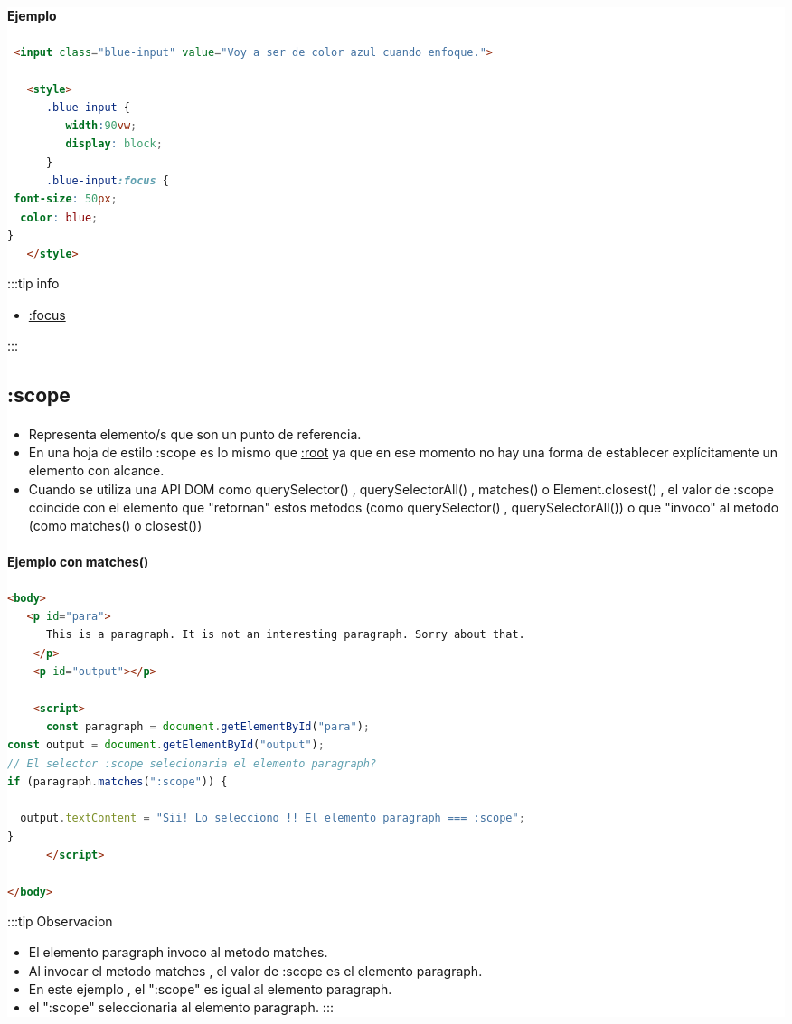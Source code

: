 #### Ejemplo
```html
 <input class="blue-input" value="Voy a ser de color azul cuando enfoque.">

   <style>
      .blue-input {
         width:90vw;
         display: block;
      }
      .blue-input:focus {
 font-size: 50px;
  color: blue;
}
   </style>
```

:::tip info
- [:focus](https://developer.mozilla.org/es/docs/Web/CSS/:focus)

:::
## :scope
- Representa elemento/s que son un punto de referencia.
- En una hoja de estilo :scope es lo mismo que [:root](#root) ya que en ese momento no hay una forma de establecer explícitamente un elemento con alcance.
- Cuando se utiliza una API DOM como querySelector() , querySelectorAll() , matches() o Element.closest() , el valor de :scope coincide con el elemento que "retornan" estos metodos (como querySelector() , querySelectorAll()) o que "invoco" al metodo (como matches() o closest())

#### Ejemplo con matches()
```html
<body>
   <p id="para">
      This is a paragraph. It is not an interesting paragraph. Sorry about that.
    </p>
    <p id="output"></p>

    <script>
      const paragraph = document.getElementById("para");
const output = document.getElementById("output");
// El selector :scope selecionaria el elemento paragraph?
if (paragraph.matches(":scope")) {
   
  output.textContent = "Sii! Lo selecciono !! El elemento paragraph === :scope";
}
      </script>

</body>
```
:::tip Observacion
- El elemento paragraph invoco al metodo matches. 
-  Al invocar el metodo matches , el valor de :scope es el elemento paragraph.
- En este ejemplo , el ":scope" es igual al elemento paragraph.
- el ":scope" seleccionaria al elemento paragraph.
:::
